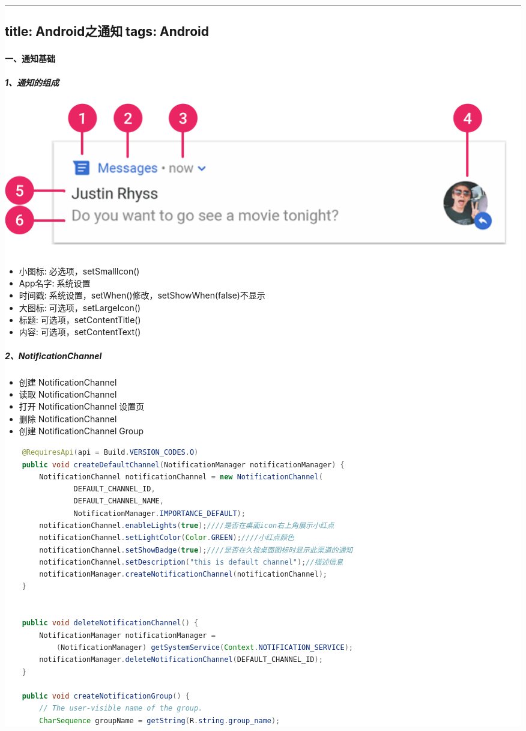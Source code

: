 ---
title: Android之通知
tags: Android
-------------


#### 一、通知基础

##### 1、通知的组成
<center>
    <img src="../images/android-notification-detail.png" width="100%"/>
</center>

+ 小图标: 必选项，setSmallIcon()
+ App名字: 系统设置
+ 时间戳: 系统设置，setWhen()修改，setShowWhen(false)不显示
+ 大图标: 可选项，setLargeIcon()
+ 标题: 可选项，setContentTitle()
+ 内容: 可选项，setContentText()

##### 2、NotificationChannel

+ 创建 NotificationChannel
+ 读取 NotificationChannel
+ 打开 NotificationChannel 设置页
+ 删除 NotificationChannel
+ 创建 NotificationChannel Group

```java
    @RequiresApi(api = Build.VERSION_CODES.O)
    public void createDefaultChannel(NotificationManager notificationManager) {
        NotificationChannel notificationChannel = new NotificationChannel(
                DEFAULT_CHANNEL_ID,
                DEFAULT_CHANNEL_NAME,
                NotificationManager.IMPORTANCE_DEFAULT);
        notificationChannel.enableLights(true);////是否在桌面icon右上角展示小红点
        notificationChannel.setLightColor(Color.GREEN);////小红点颜色
        notificationChannel.setShowBadge(true);////是否在久按桌面图标时显示此渠道的通知
        notificationChannel.setDescription("this is default channel");//描述信息
        notificationManager.createNotificationChannel(notificationChannel);
    }

    
    public void deleteNotificationChannel() {
        NotificationManager notificationManager =
            (NotificationManager) getSystemService(Context.NOTIFICATION_SERVICE);
        notificationManager.deleteNotificationChannel(DEFAULT_CHANNEL_ID);
    }
    
    public void createNotificationGroup() {
        // The user-visible name of the group.
        CharSequence groupName = getString(R.string.group_name);
```